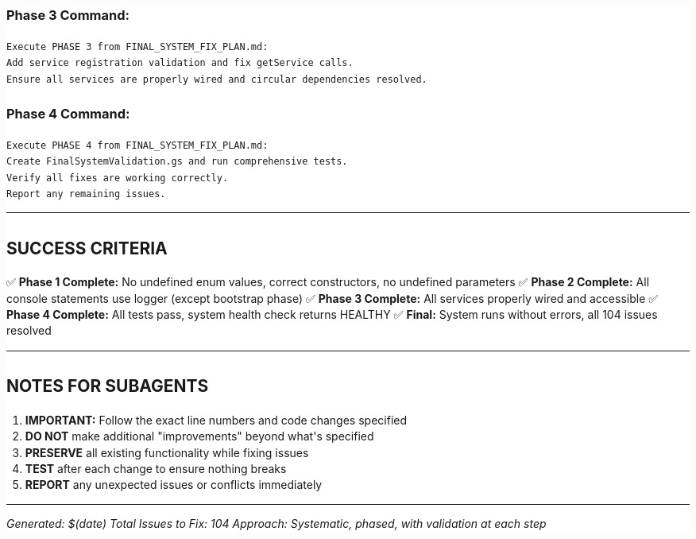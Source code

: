 ### Phase 3 Command:
```
Execute PHASE 3 from FINAL_SYSTEM_FIX_PLAN.md:
Add service registration validation and fix getService calls.
Ensure all services are properly wired and circular dependencies resolved.
```

### Phase 4 Command:
```
Execute PHASE 4 from FINAL_SYSTEM_FIX_PLAN.md:
Create FinalSystemValidation.gs and run comprehensive tests.
Verify all fixes are working correctly.
Report any remaining issues.
```

---

## SUCCESS CRITERIA

✅ **Phase 1 Complete:** No undefined enum values, correct constructors, no undefined parameters
✅ **Phase 2 Complete:** All console statements use logger (except bootstrap phase)
✅ **Phase 3 Complete:** All services properly wired and accessible
✅ **Phase 4 Complete:** All tests pass, system health check returns HEALTHY
✅ **Final:** System runs without errors, all 104 issues resolved

---

## NOTES FOR SUBAGENTS

1. **IMPORTANT:** Follow the exact line numbers and code changes specified
2. **DO NOT** make additional "improvements" beyond what's specified
3. **PRESERVE** all existing functionality while fixing issues
4. **TEST** after each change to ensure nothing breaks
5. **REPORT** any unexpected issues or conflicts immediately

---

*Generated: $(date)*
*Total Issues to Fix: 104*
*Approach: Systematic, phased, with validation at each step*
